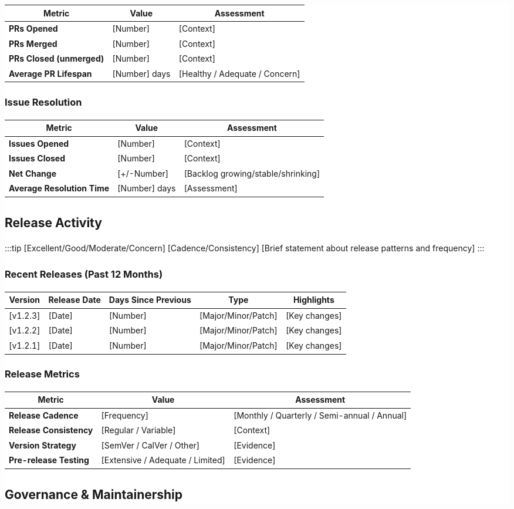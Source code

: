 | Metric | Value | Assessment |
|--------|-------|------------|
| **PRs Opened** | [Number] | [Context] |
| **PRs Merged** | [Number] | [Context] |
| **PRs Closed (unmerged)** | [Number] | [Context] |
| **Average PR Lifespan** | [Number] days | [Healthy / Adequate / Concern] |

### Issue Resolution

| Metric | Value | Assessment |
|--------|-------|------------|
| **Issues Opened** | [Number] | [Context] |
| **Issues Closed** | [Number] | [Context] |
| **Net Change** | [+/-Number] | [Backlog growing/stable/shrinking] |
| **Average Resolution Time** | [Number] days | [Assessment] |

## Release Activity

:::tip [Excellent/Good/Moderate/Concern] [Cadence/Consistency]
[Brief statement about release patterns and frequency]
:::

### Recent Releases (Past 12 Months)

| Version | Release Date | Days Since Previous | Type | Highlights |
|---------|--------------|---------------------|------|-----------|
| [v1.2.3] | [Date] | [Number] | [Major/Minor/Patch] | [Key changes] |
| [v1.2.2] | [Date] | [Number] | [Major/Minor/Patch] | [Key changes] |
| [v1.2.1] | [Date] | [Number] | [Major/Minor/Patch] | [Key changes] |

### Release Metrics

| Metric | Value | Assessment |
|--------|-------|------------|
| **Release Cadence** | [Frequency] | [Monthly / Quarterly / Semi-annual / Annual] |
| **Release Consistency** | [Regular / Variable] | [Context] |
| **Version Strategy** | [SemVer / CalVer / Other] | [Evidence] |
| **Pre-release Testing** | [Extensive / Adequate / Limited] | [Evidence] |

## Governance & Maintainership
